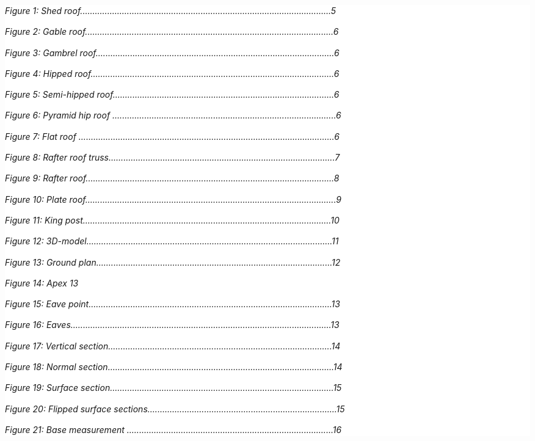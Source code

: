 _Figure 1:_ _Shed roof......................................................................................................5_

_Figure 2:_ _Gable roof.....................................................................................................6_

_Figure 3:_ _Gambrel roof.................................................................................................6_

_Figure 4:_ _Hipped roof...................................................................................................6_

_Figure 5:_ _Semi-hipped roof..........................................................................................6_

_Figure 6:_ _Pyramid hip roof ...........................................................................................6_

_Figure 7:_ _Flat roof ........................................................................................................6_

_Figure 8:_ _Rafter roof truss............................................................................................7_

_Figure 9:_ _Rafter roof.....................................................................................................8_

_Figure 10:_ _Plate roof......................................................................................................9_

_Figure 11:_ _King post.....................................................................................................10_

_Figure 12:_ _3D-model....................................................................................................11_

_Figure 13:_ _Ground plan................................................................................................12_

_Figure 14:_ _Apex 13_

_Figure 15:_ _Eave point...................................................................................................13_

_Figure 16:_ _Eaves..........................................................................................................13_

_Figure 17:_ _Vertical section...........................................................................................14_

_Figure 18:_ _Normal section............................................................................................14_

_Figure 19:_ _Surface section...........................................................................................15_

_Figure 20:_ _Flipped surface sections.............................................................................15_

_Figure 21:_ _Base measurement ....................................................................................16_
